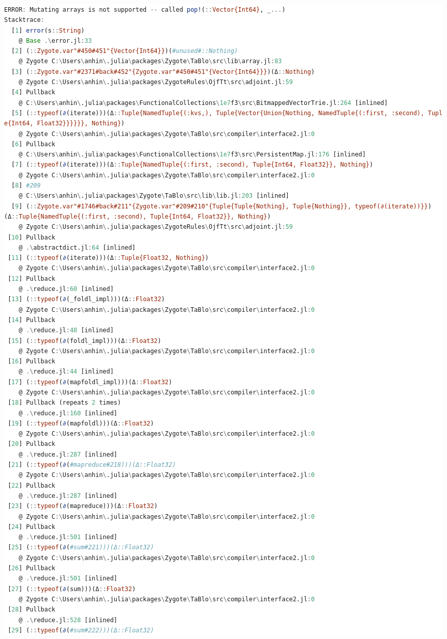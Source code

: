 ```julia
ERROR: Mutating arrays is not supported -- called pop!(::Vector{Int64}, _...)
Stacktrace:
  [1] error(s::String)
    @ Base .\error.jl:33
  [2] (::Zygote.var"#450#451"{Vector{Int64}})(#unused#::Nothing)
    @ Zygote C:\Users\anhin\.julia\packages\Zygote\TaBlo\src\lib\array.jl:83
  [3] (::Zygote.var"#2371#back#452"{Zygote.var"#450#451"{Vector{Int64}}})(Δ::Nothing)
    @ Zygote C:\Users\anhin\.julia\packages\ZygoteRules\OjfTt\src\adjoint.jl:59
  [4] Pullback
    @ C:\Users\anhin\.julia\packages\FunctionalCollections\1e7f3\src\BitmappedVectorTrie.jl:264 [inlined]
  [5] (::typeof(∂(iterate)))(Δ::Tuple{NamedTuple{(:kvs,), Tuple{Vector{Union{Nothing, NamedTuple{(:first, :second), Tuple{Int64, Float32}}}}}}, Nothing})
    @ Zygote C:\Users\anhin\.julia\packages\Zygote\TaBlo\src\compiler\interface2.jl:0
  [6] Pullback
    @ C:\Users\anhin\.julia\packages\FunctionalCollections\1e7f3\src\PersistentMap.jl:176 [inlined]
  [7] (::typeof(∂(iterate)))(Δ::Tuple{NamedTuple{(:first, :second), Tuple{Int64, Float32}}, Nothing})
    @ Zygote C:\Users\anhin\.julia\packages\Zygote\TaBlo\src\compiler\interface2.jl:0
  [8] #209
    @ C:\Users\anhin\.julia\packages\Zygote\TaBlo\src\lib\lib.jl:203 [inlined]
  [9] (::Zygote.var"#1746#back#211"{Zygote.var"#209#210"{Tuple{Tuple{Nothing}, Tuple{Nothing}}, typeof(∂(iterate))}})(Δ::Tuple{NamedTuple{(:first, :second), Tuple{Int64, Float32}}, Nothing})
    @ Zygote C:\Users\anhin\.julia\packages\ZygoteRules\OjfTt\src\adjoint.jl:59
 [10] Pullback
    @ .\abstractdict.jl:64 [inlined]
 [11] (::typeof(∂(iterate)))(Δ::Tuple{Float32, Nothing})
    @ Zygote C:\Users\anhin\.julia\packages\Zygote\TaBlo\src\compiler\interface2.jl:0
 [12] Pullback
    @ .\reduce.jl:60 [inlined]
 [13] (::typeof(∂(_foldl_impl)))(Δ::Float32)
    @ Zygote C:\Users\anhin\.julia\packages\Zygote\TaBlo\src\compiler\interface2.jl:0
 [14] Pullback
    @ .\reduce.jl:48 [inlined]
 [15] (::typeof(∂(foldl_impl)))(Δ::Float32)
    @ Zygote C:\Users\anhin\.julia\packages\Zygote\TaBlo\src\compiler\interface2.jl:0
 [16] Pullback
    @ .\reduce.jl:44 [inlined]
 [17] (::typeof(∂(mapfoldl_impl)))(Δ::Float32)
    @ Zygote C:\Users\anhin\.julia\packages\Zygote\TaBlo\src\compiler\interface2.jl:0
 [18] Pullback (repeats 2 times)
    @ .\reduce.jl:160 [inlined]
 [19] (::typeof(∂(mapfoldl)))(Δ::Float32)
    @ Zygote C:\Users\anhin\.julia\packages\Zygote\TaBlo\src\compiler\interface2.jl:0
 [20] Pullback
    @ .\reduce.jl:287 [inlined]
 [21] (::typeof(∂(#mapreduce#218)))(Δ::Float32)
    @ Zygote C:\Users\anhin\.julia\packages\Zygote\TaBlo\src\compiler\interface2.jl:0
 [22] Pullback
    @ .\reduce.jl:287 [inlined]
 [23] (::typeof(∂(mapreduce)))(Δ::Float32)
    @ Zygote C:\Users\anhin\.julia\packages\Zygote\TaBlo\src\compiler\interface2.jl:0
 [24] Pullback
    @ .\reduce.jl:501 [inlined]
 [25] (::typeof(∂(#sum#221)))(Δ::Float32)
    @ Zygote C:\Users\anhin\.julia\packages\Zygote\TaBlo\src\compiler\interface2.jl:0
 [26] Pullback
    @ .\reduce.jl:501 [inlined]
 [27] (::typeof(∂(sum)))(Δ::Float32)
    @ Zygote C:\Users\anhin\.julia\packages\Zygote\TaBlo\src\compiler\interface2.jl:0
 [28] Pullback
    @ .\reduce.jl:528 [inlined]
 [29] (::typeof(∂(#sum#222)))(Δ::Float32)
```